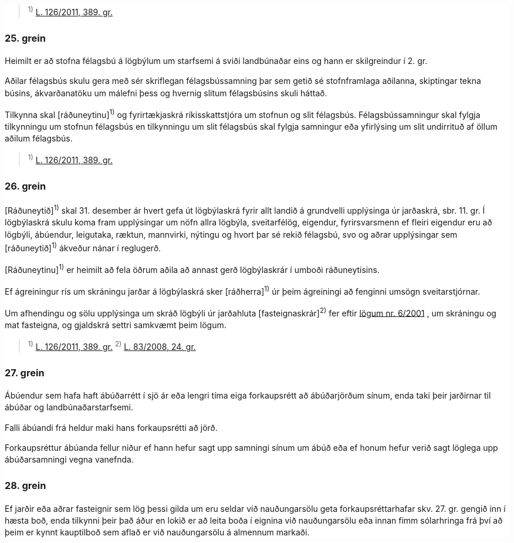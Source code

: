 > <sup>1)</sup> [L. 126/2011, 389. gr.](https://althingi.is/altext/stjt/2011.126.html)

### 25. grein



Heimilt er að stofna félagsbú á lögbýlum um starfsemi á sviði landbúnaðar eins og hann er skilgreindur í 2. gr.

Aðilar félagsbús skulu gera með sér skriflegan félagsbússamning þar sem getið sé stofnframlaga aðilanna, skiptingar tekna búsins, ákvarðanatöku um málefni þess og hvernig slitum félagsbúsins skuli háttað.

Tilkynna skal [ráðuneytinu]<sup>1)</sup> og fyrirtækjaskrá ríkisskattstjóra um stofnun og slit félagsbús. Félagsbússamningur skal fylgja tilkynningu um stofnun félagsbús en tilkynningu um slit félagsbús skal fylgja samningur eða yfirlýsing um slit undirrituð af öllum aðilum félagsbús.

> <sup>1)</sup> [L. 126/2011, 389. gr.](https://althingi.is/altext/stjt/2011.126.html)

### 26. grein



[Ráðuneytið]<sup>1)</sup> skal 31. desember ár hvert gefa út lögbýlaskrá fyrir allt landið á grundvelli upplýsinga úr jarðaskrá, sbr. 11. gr. Í lögbýlaskrá skulu koma fram upplýsingar um nöfn allra lögbýla, sveitarfélög, eigendur, fyrirsvarsmenn ef fleiri eigendur eru að lögbýli, ábúendur, leigutaka, ræktun, mannvirki, nýtingu og hvort þar sé rekið félagsbú, svo og aðrar upplýsingar sem [ráðuneytið]<sup>1)</sup> ákveður nánar í reglugerð.

[Ráðuneytinu]<sup>1)</sup> er heimilt að fela öðrum aðila að annast gerð lögbýlaskrár í umboði ráðuneytisins.

Ef ágreiningur rís um skráningu jarðar á lögbýlaskrá sker [ráðherra]<sup>1)</sup> úr þeim ágreiningi að fenginni umsögn sveitarstjórnar.

Um afhendingu og sölu upplýsinga um skráð lögbýli úr jarðahluta [fasteignaskrár]<sup>2)</sup> fer eftir [lögum nr. 6/2001](2001006.md) , um skráningu og mat fasteigna, og gjaldskrá settri samkvæmt þeim lögum.

> <sup>1)</sup> [L. 126/2011, 389. gr.](https://althingi.is/altext/stjt/2011.126.html) <sup>2)</sup> [L. 83/2008, 24. gr.](https://althingi.is/altext/stjt/2008.083.html)

### 27. grein



Ábúendur sem hafa haft ábúðarrétt í sjö ár eða lengri tíma eiga forkaupsrétt að ábúðarjörðum sínum, enda taki þeir jarðirnar til ábúðar og landbúnaðarstarfsemi.

Falli ábúandi frá heldur maki hans forkaupsrétti að jörð.

Forkaupsréttur ábúanda fellur niður ef hann hefur sagt upp samningi sínum um ábúð eða ef honum hefur verið sagt löglega upp ábúðarsamningi vegna vanefnda.

### 28. grein



Ef jarðir eða aðrar fasteignir sem lög þessi gilda um eru seldar við nauðungarsölu geta forkaupsréttarhafar skv. 27. gr. gengið inn í hæsta boð, enda tilkynni þeir það áður en lokið er að leita boða í eignina við nauðungarsölu eða innan fimm sólarhringa frá því að þeim er kynnt kauptilboð sem aflað er við nauðungarsölu á almennum markaði.
